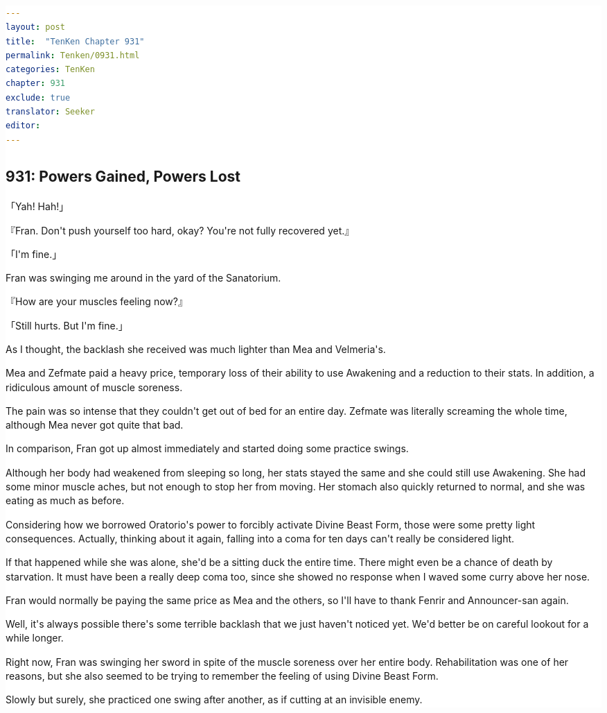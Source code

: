 ```yaml
---
layout: post
title:  "TenKen Chapter 931"
permalink: Tenken/0931.html
categories: TenKen
chapter: 931
exclude: true
translator: Seeker
editor: 
---
```

<h2>931: Powers Gained, Powers Lost</h2>

「Yah! Hah!」

『Fran. Don't push yourself too hard, okay? You're not fully recovered yet.』

「I'm fine.」

 Fran was swinging me around in the yard of the Sanatorium.

『How are your muscles feeling now?』

「Still hurts. But I'm fine.」

 As I thought, the backlash she received was much lighter than Mea and Velmeria's.

 Mea and Zefmate paid a heavy price, temporary loss of their ability to use Awakening and a reduction to their stats. In addition, a ridiculous amount of muscle soreness.

 The pain was so intense that they couldn't get out of bed for an entire day. Zefmate was literally screaming the whole time, although Mea never got quite that bad.

 In comparison, Fran got up almost immediately and started doing some practice swings.

 Although her body had weakened from sleeping so long, her stats stayed the same and she could still use Awakening. She had some minor muscle aches, but not enough to stop her from moving. Her stomach also quickly returned to normal, and she was eating as much as before.

 Considering how we borrowed Oratorio's power to forcibly activate Divine Beast Form, those were some pretty light consequences. Actually, thinking about it again, falling into a coma for ten days can't really be considered light.

 If that happened while she was alone, she'd be a sitting duck the entire time. There might even be a chance of death by starvation. It must have been a really deep coma too, since she showed no response when I waved some curry above her nose.

 Fran would normally be paying the same price as Mea and the others, so I'll have to thank Fenrir and Announcer-san again.

 Well, it's always possible there's some terrible backlash that we just haven't noticed yet. We'd better be on careful lookout for a while longer.

 Right now, Fran was swinging her sword in spite of the muscle soreness over her entire body. Rehabilitation was one of her reasons, but she also seemed to be trying to remember the feeling of using Divine Beast Form.

 Slowly but surely, she practiced one swing after another, as if cutting at an invisible enemy.
